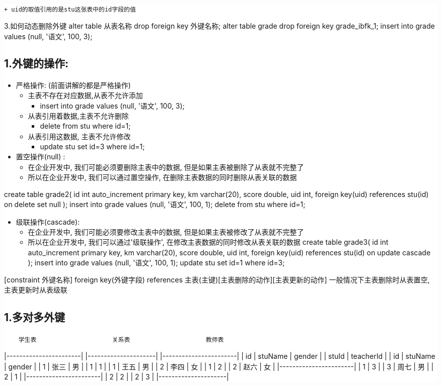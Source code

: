     + uid的取值引用的是stu这张表中的id字段的值

3.如何动态删除外键
alter table 从表名称 drop foreign key 外键名称;
alter table grade drop foreign key grade_ibfk_1;
insert into grade values (null, '语文', 100, 3);

## 1.外键的操作:
- 严格操作: (前面讲解的都是严格操作)
    + 主表不存在对应数据,从表不允许添加
        + insert into grade values (null, '语文', 100, 3);
    + 从表引用着数据,主表不允许删除
        + delete from stu where id=1;
    + 从表引用这数据, 主表不允许修改
        + update stu set id=3 where id=1;
- 置空操作(null)   :
    + 在企业开发中, 我们可能必须要删除主表中的数据, 但是如果主表被删除了从表就不完整了
    + 所以在企业开发中, 我们可以通过置空操作, 在删除主表数据的同时删除从表关联的数据

create table grade2(
    id int auto_increment primary key,
    km varchar(20),
    score double,
    uid int,
    foreign key(uid) references stu(id) on delete set null
);
insert into grade values (null, '语文', 100, 1);
delete from stu where id=1;

- 级联操作(cascade):
    + 在企业开发中, 我们可能必须要修改主表中的数据, 但是如果主表被修改了从表就不完整了
    + 所以在企业开发中, 我们可以通过'级联操作', 在修改主表数据的同时修改从表关联的数据
create table grade3(
    id int auto_increment primary key,
    km varchar(20),
    score double,
    uid int,
    foreign key(uid) references stu(id) on update cascade
);
insert into grade values (null, '语文', 100, 1);
update stu set id=1 where id=3;

[constraint 外键名称] foreign key(外键字段) references 主表(主键)[主表删除的动作][主表更新的动作]
一般情况下主表删除时从表置空, 主表更新时从表级联

## 1.多对多外键
        学生表                     关系表                     教师表
|-----------------------|  |---------------------|   |-----------------------|
| id | stuName | gender |  | stuId  | teacherId  |   | id | stuName | gender |
| 1  |   张三  |   男   |  |    1   |     1      |   | 1  |   王五  |   男   |
| 2  |   李四  |   女   |  |    1   |     2      |   | 2  |   赵六  |   女   |
|-----------------------|  |    1   |     3      |   | 3  |   周七  |   男   |
                           |    2   |     1      |   |-----------------------|
                           |    2   |     2      |
                           |    2   |     3      |
                           |---------------------|
